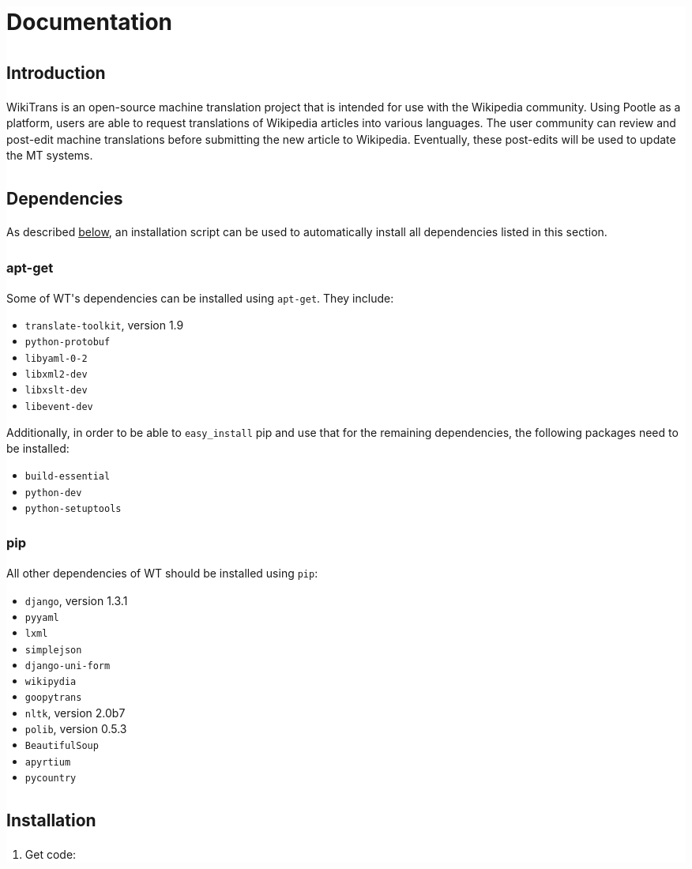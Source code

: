 # Documentation

## Introduction
WikiTrans is an open-source machine translation project that is
intended for use with the Wikipedia community. Using Pootle as a
platform, users are able to request translations of Wikipedia articles
into various languages. The user community can review and post-edit
machine translations before submitting the new article to Wikipedia.
Eventually, these post-edits will be used to update the MT systems.

## Dependencies
As described [below](#installation), an installation script can be
used to automatically install all dependencies listed in this section.

### apt-get
Some of WT's dependencies can be installed using `apt-get`. They
include:

- `translate-toolkit`, version 1.9
- `python-protobuf`
- `libyaml-0-2`
- `libxml2-dev`
- `libxslt-dev`
- `libevent-dev`

Additionally, in order to be able to `easy_install` pip and use that
for the remaining dependencies, the following packages need to be
installed:

- `build-essential`
- `python-dev`
- `python-setuptools`

### pip
All other dependencies of WT should be installed using `pip`:

- `django`, version 1.3.1
- `pyyaml`
- `lxml`
- `simplejson`
- `django-uni-form`
- `wikipydia`
- `goopytrans`
- `nltk`, version 2.0b7
- `polib`, version 0.5.3
- `BeautifulSoup`
- `apyrtium`
- `pycountry`

## Installation<a id="installation" />
1. Get code:
